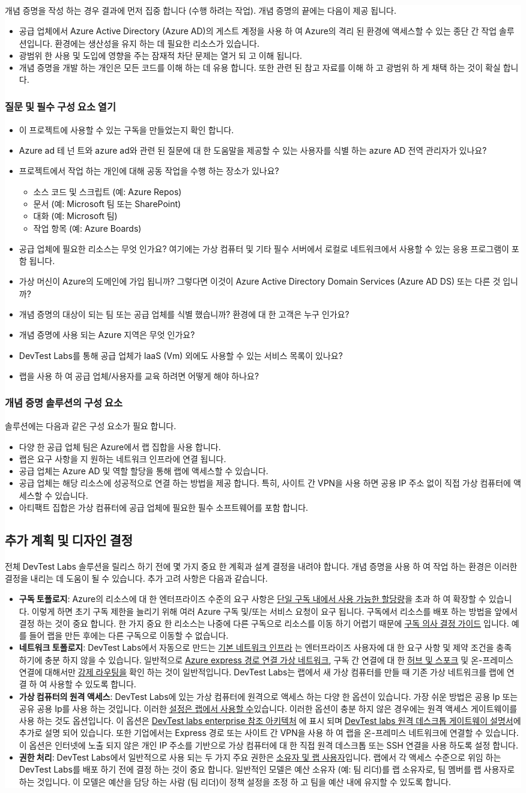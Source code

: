 개념 증명을 작성 하는 경우 결과에 먼저 집중 합니다 (수행 하려는 작업). 개념 증명의 끝에는 다음이 제공 됩니다. 

* 공급 업체에서 Azure Active Directory (Azure AD)의 게스트 계정을 사용 하 여 Azure의 격리 된 환경에 액세스할 수 있는 종단 간 작업 솔루션입니다. 환경에는 생산성을 유지 하는 데 필요한 리소스가 있습니다. 
* 광범위 한 사용 및 도입에 영향을 주는 잠재적 차단 문제는 열거 되 고 이해 됩니다.
* 개념 증명을 개발 하는 개인은 모든 코드를 이해 하는 데 유용 합니다. 또한 관련 된 참고 자료를 이해 하 고 광범위 하 게 채택 하는 것이 확실 합니다.

### <a name="open-questions-and-prerequisites"></a>질문 및 필수 구성 요소 열기 

* 이 프로젝트에 사용할 수 있는 구독을 만들었는지 확인 합니다. 
* Azure ad 테 넌 트와 azure ad와 관련 된 질문에 대 한 도움말을 제공할 수 있는 사용자를 식별 하는 azure AD 전역 관리자가 있나요? 
* 프로젝트에서 작업 하는 개인에 대해 공동 작업을 수행 하는 장소가 있나요? 

   * 소스 코드 및 스크립트 (예: Azure Repos) 
   * 문서 (예: Microsoft 팀 또는 SharePoint)  
   * 대화 (예: Microsoft 팀) 
   * 작업 항목 (예: Azure Boards) 
* 공급 업체에 필요한 리소스는 무엇 인가요? 여기에는 가상 컴퓨터 및 기타 필수 서버에서 로컬로 네트워크에서 사용할 수 있는 응용 프로그램이 포함 됩니다. 
* 가상 머신이 Azure의 도메인에 가입 됩니까? 그렇다면 이것이 Azure Active Directory Domain Services (Azure AD DS) 또는 다른 것 입니까? 
* 개념 증명의 대상이 되는 팀 또는 공급 업체를 식별 했습니까? 환경에 대 한 고객은 누구 인가요?
* 개념 증명에 사용 되는 Azure 지역은 무엇 인가요? 
* DevTest Labs를 통해 공급 업체가 IaaS (Vm) 외에도 사용할 수 있는 서비스 목록이 있나요? 
* 랩을 사용 하 여 공급 업체/사용자를 교육 하려면 어떻게 해야 하나요? 

### <a name="components-of-the-proof-of-concept-solution"></a>개념 증명 솔루션의 구성 요소 

솔루션에는 다음과 같은 구성 요소가 필요 합니다. 

* 다양 한 공급 업체 팀은 Azure에서 랩 집합을 사용 합니다.
* 랩은 요구 사항을 지 원하는 네트워크 인프라에 연결 됩니다.
* 공급 업체는 Azure AD 및 역할 할당을 통해 랩에 액세스할 수 있습니다.
* 공급 업체는 해당 리소스에 성공적으로 연결 하는 방법을 제공 합니다. 특히, 사이트 간 VPN을 사용 하면 공용 IP 주소 없이 직접 가상 컴퓨터에 액세스할 수 있습니다.
* 아티팩트 집합은 가상 컴퓨터에 공급 업체에 필요한 필수 소프트웨어를 포함 합니다.

## <a name="additional-planning-and-design-decisions"></a>추가 계획 및 디자인 결정 

전체 DevTest Labs 솔루션을 릴리스 하기 전에 몇 가지 중요 한 계획과 설계 결정을 내려야 합니다. 개념 증명을 사용 하 여 작업 하는 환경은 이러한 결정을 내리는 데 도움이 될 수 있습니다. 추가 고려 사항은 다음과 같습니다. 

* **구독 토폴로지**: Azure의 리소스에 대 한 엔터프라이즈 수준의 요구 사항은 [단일 구독 내에서 사용 가능한 할당량](https://docs.microsoft.com/azure/azure-subscription-service-limits)을 초과 하 여 확장할 수 있습니다. 이렇게 하면 초기 구독 제한을 늘리기 위해 여러 Azure 구독 및/또는 서비스 요청이 요구 됩니다. 구독에서 리소스를 배포 하는 방법을 앞에서 결정 하는 것이 중요 합니다. 한 가지 중요 한 리소스는 나중에 다른 구독으로 리소스를 이동 하기 어렵기 때문에 [구독 의사 결정 가이드](https://docs.microsoft.com/azure/architecture/cloud-adoption/decision-guides/subscriptions/) 입니다. 예를 들어 랩을 만든 후에는 다른 구독으로 이동할 수 없습니다.  
* **네트워크 토폴로지**: DevTest Labs에서 자동으로 만드는 [기본 네트워크 인프라](../app-service/networking-features.md) 는 엔터프라이즈 사용자에 대 한 요구 사항 및 제약 조건을 충족 하기에 충분 하지 않을 수 있습니다. 일반적으로 [Azure express 경로 연결 가상 네트워크](https://docs.microsoft.com/azure/architecture/reference-architectures/hybrid-networking/), 구독 간 연결에 대 한 [허브 및 스포크](https://docs.microsoft.com/azure/architecture/reference-architectures/hybrid-networking/hub-spoke) 및 온-프레미스 연결에 대해서만 [강제 라우팅을](../vpn-gateway/vpn-gateway-forced-tunneling-rm.md) 확인 하는 것이 일반적입니다. DevTest Labs는 랩에서 새 가상 컴퓨터를 만들 때 기존 가상 네트워크를 랩에 연결 하 여 사용할 수 있도록 합니다. 
* **가상 컴퓨터의 원격 액세스**: DevTest Labs에 있는 가상 컴퓨터에 원격으로 액세스 하는 다양 한 옵션이 있습니다. 가장 쉬운 방법은 공용 Ip 또는 공유 공용 Ip를 사용 하는 것입니다. 이러한 [설정은 랩에서 사용할 수](devtest-lab-shared-ip.md)있습니다. 이러한 옵션이 충분 하지 않은 경우에는 원격 액세스 게이트웨이를 사용 하는 것도 옵션입니다. 이 옵션은 [DevTest labs enterprise 참조 아키텍처](devtest-lab-reference-architecture.md) 에 표시 되며 [DevTest labs 원격 데스크톱 게이트웨이 설명서](configure-lab-remote-desktop-gateway.md)에 추가로 설명 되어 있습니다. 또한 기업에서는 Express 경로 또는 사이트 간 VPN을 사용 하 여 랩을 온-프레미스 네트워크에 연결할 수 있습니다. 이 옵션은 인터넷에 노출 되지 않은 개인 IP 주소를 기반으로 가상 컴퓨터에 대 한 직접 원격 데스크톱 또는 SSH 연결을 사용 하도록 설정 합니다. 
* **권한 처리**: DevTest Labs에서 일반적으로 사용 되는 두 가지 주요 권한은 [소유자 및 랩 사용자](devtest-lab-add-devtest-user.md)입니다. 랩에서 각 액세스 수준으로 위임 하는 DevTest Labs를 배포 하기 전에 결정 하는 것이 중요 합니다. 일반적인 모델은 예산 소유자 (예: 팀 리더)를 랩 소유자로, 팀 멤버를 랩 사용자로 하는 것입니다. 이 모델은 예산을 담당 하는 사람 (팀 리더)이 정책 설정을 조정 하 고 팀을 예산 내에 유지할 수 있도록 합니다.  
